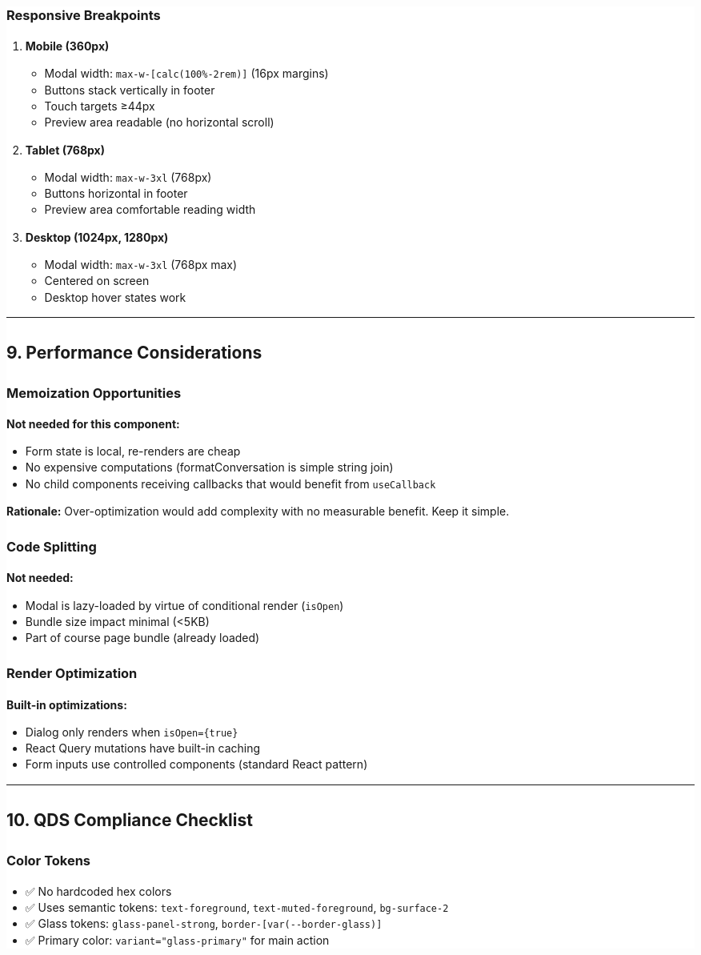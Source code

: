 ### Responsive Breakpoints

1. **Mobile (360px)**
   - Modal width: `max-w-[calc(100%-2rem)]` (16px margins)
   - Buttons stack vertically in footer
   - Touch targets ≥44px
   - Preview area readable (no horizontal scroll)

2. **Tablet (768px)**
   - Modal width: `max-w-3xl` (768px)
   - Buttons horizontal in footer
   - Preview area comfortable reading width

3. **Desktop (1024px, 1280px)**
   - Modal width: `max-w-3xl` (768px max)
   - Centered on screen
   - Desktop hover states work

---

## 9. Performance Considerations

### Memoization Opportunities

**Not needed for this component:**
- Form state is local, re-renders are cheap
- No expensive computations (formatConversation is simple string join)
- No child components receiving callbacks that would benefit from `useCallback`

**Rationale:** Over-optimization would add complexity with no measurable benefit. Keep it simple.

### Code Splitting

**Not needed:**
- Modal is lazy-loaded by virtue of conditional render (`isOpen`)
- Bundle size impact minimal (<5KB)
- Part of course page bundle (already loaded)

### Render Optimization

**Built-in optimizations:**
- Dialog only renders when `isOpen={true}`
- React Query mutations have built-in caching
- Form inputs use controlled components (standard React pattern)

---

## 10. QDS Compliance Checklist

### Color Tokens
- ✅ No hardcoded hex colors
- ✅ Uses semantic tokens: `text-foreground`, `text-muted-foreground`, `bg-surface-2`
- ✅ Glass tokens: `glass-panel-strong`, `border-[var(--border-glass)]`
- ✅ Primary color: `variant="glass-primary"` for main action
